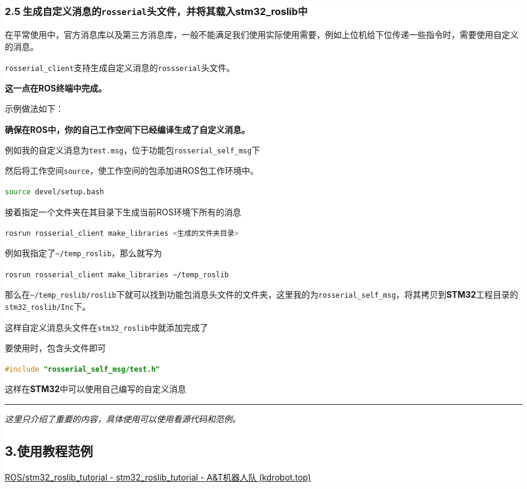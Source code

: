 

### 2.5 生成自定义消息的`rosserial`头文件，并将其载入stm32_roslib中

在平常使用中，官方消息库以及第三方消息库，一般不能满足我们使用实际使用需要，例如上位机给下位传递一些指令时，需要使用自定义的消息。

`rosserial_client`支持生成自定义消息的`rossserial`头文件。

**这一点在ROS终端中完成。**

示例做法如下：

**确保在ROS中，你的自己工作空间下已经编译生成了自定义消息。**

例如我的自定义消息为`test.msg`，位于功能包`rosserial_self_msg`下

然后将工作空间`source`，使工作空间的包添加进ROS包工作环境中。

```bash
source devel/setup.bash
```

接着指定一个文件夹在其目录下生成当前ROS环境下所有的消息

```bash
rosrun rosserial_client make_libraries <生成的文件夹目录>
```

例如我指定了`~/temp_roslib`，那么就写为

```bash
rosrun rosserial_client make_libraries ~/temp_roslib
```

那么在`~/temp_roslib/roslib`下就可以找到功能包消息头文件的文件夹，这里我的为`rosserial_self_msg`，将其拷贝到**STM32**工程目录的`stm32_roslib/Inc`下。

这样自定义消息头文件在`stm32_roslib`中就添加完成了



要使用时，包含头文件即可

```c++
#include "rosserial_self_msg/test.h"
```

这样在**STM32**中可以使用自己编写的自定义消息

---

*这里只介绍了重要的内容，具体使用可以使用看源代码和范例。*

## 3.使用教程范例

[ROS/stm32_roslib_tutorial - stm32_roslib_tutorial - A&T机器人队 (kdrobot.top)](https://www.kdrobot.top/git/ROS/stm32_roslib_tutorial)

